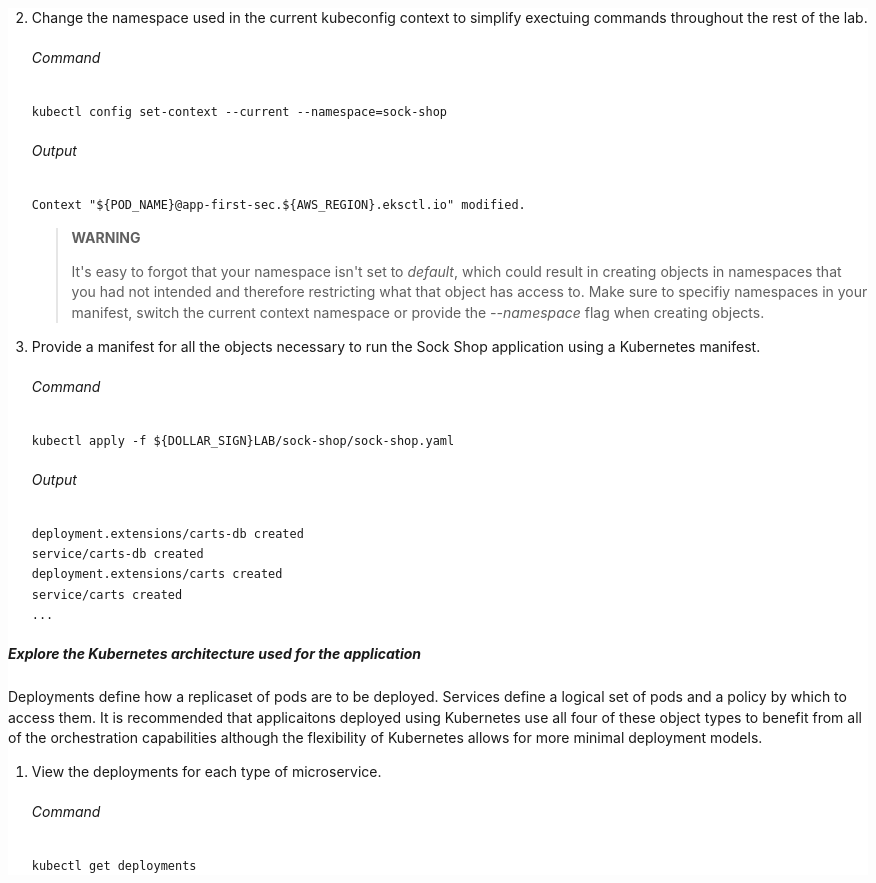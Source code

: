 2. Change the namespace used in the current kubeconfig context to simplify exectuing commands throughout the rest of the lab.

    ###### Command

    ```
    kubectl config set-context --current --namespace=sock-shop
    ```

    ###### Output

    ```
    Context "${POD_NAME}@app-first-sec.${AWS_REGION}.eksctl.io" modified.
    ```

    > **WARNING**
    >
    > It's easy to forgot that your namespace isn't set to _default_, which could result in creating objects in namespaces that you had not intended and therefore restricting what that object has access to. Make sure to specifiy namespaces in your manifest, switch the current context namespace or provide the _--namespace_ flag when creating objects.

3. Provide a manifest for all the objects necessary to run the Sock Shop application using a Kubernetes manifest.

    ###### Command

    ```
    kubectl apply -f ${DOLLAR_SIGN}LAB/sock-shop/sock-shop.yaml
    ```

    ###### Output

    ```
    deployment.extensions/carts-db created
    service/carts-db created
    deployment.extensions/carts created
    service/carts created
    ...
    ```



##### Explore the Kubernetes architecture used for the application

Deployments define how a replicaset of pods are to be deployed. Services define a logical set of pods and a policy by which to access them. It is recommended that applicaitons deployed using Kubernetes use all four of these object types to benefit from all of the orchestration capabilities although the flexibility of Kubernetes allows for more minimal deployment models.

1. View the deployments for each type of microservice.

    ###### Command

    ```
    kubectl get deployments
    ```
